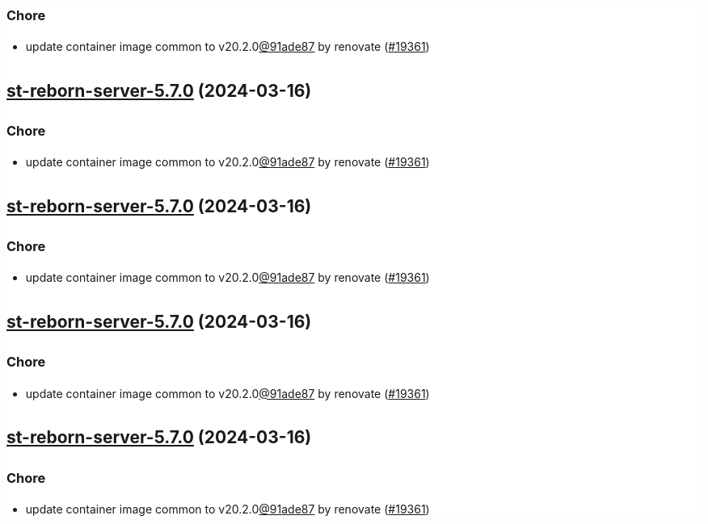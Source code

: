 ### Chore



- update container image common to v20.2.0[@91ade87](https://github.com/91ade87) by renovate ([#19361](https://github.com/truecharts/charts/issues/19361))


## [st-reborn-server-5.7.0](https://github.com/truecharts/charts/compare/st-reborn-server-5.6.0...st-reborn-server-5.7.0) (2024-03-16)

### Chore



- update container image common to v20.2.0[@91ade87](https://github.com/91ade87) by renovate ([#19361](https://github.com/truecharts/charts/issues/19361))


## [st-reborn-server-5.7.0](https://github.com/truecharts/charts/compare/st-reborn-server-5.6.0...st-reborn-server-5.7.0) (2024-03-16)

### Chore



- update container image common to v20.2.0[@91ade87](https://github.com/91ade87) by renovate ([#19361](https://github.com/truecharts/charts/issues/19361))


## [st-reborn-server-5.7.0](https://github.com/truecharts/charts/compare/st-reborn-server-5.6.0...st-reborn-server-5.7.0) (2024-03-16)

### Chore



- update container image common to v20.2.0[@91ade87](https://github.com/91ade87) by renovate ([#19361](https://github.com/truecharts/charts/issues/19361))


## [st-reborn-server-5.7.0](https://github.com/truecharts/charts/compare/st-reborn-server-5.6.0...st-reborn-server-5.7.0) (2024-03-16)

### Chore



- update container image common to v20.2.0[@91ade87](https://github.com/91ade87) by renovate ([#19361](https://github.com/truecharts/charts/issues/19361))

